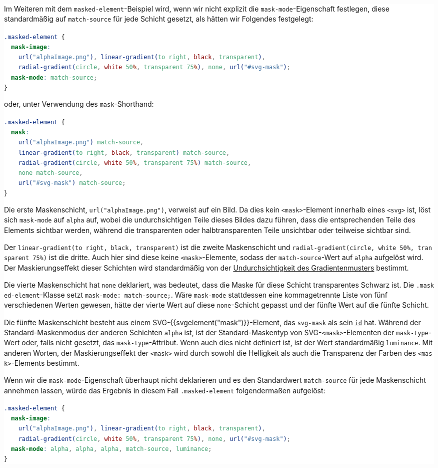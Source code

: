 Im Weiteren mit dem `masked-element`-Beispiel wird, wenn wir nicht explizit die `mask-mode`-Eigenschaft festlegen, diese standardmäßig auf `match-source` für jede Schicht gesetzt, als hätten wir Folgendes festgelegt:

```css
.masked-element {
  mask-image:
    url("alphaImage.png"), linear-gradient(to right, black, transparent),
    radial-gradient(circle, white 50%, transparent 75%), none, url("#svg-mask");
  mask-mode: match-source;
}
```

oder, unter Verwendung des `mask`-Shorthand:

```css
.masked-element {
  mask:
    url("alphaImage.png") match-source,
    linear-gradient(to right, black, transparent) match-source,
    radial-gradient(circle, white 50%, transparent 75%) match-source,
    none match-source,
    url("#svg-mask") match-source;
}
```

Die erste Maskenschicht, `url("alphaImage.png")`, verweist auf ein Bild. Da dies kein `<mask>`-Element innerhalb eines `<svg>` ist, löst sich `mask-mode` auf `alpha` auf, wobei die undurchsichtigen Teile dieses Bildes dazu führen, dass die entsprechenden Teile des Elements sichtbar werden, während die transparenten oder halbtransparenten Teile unsichtbar oder teilweise sichtbar sind.

Der `linear-gradient(to right, black, transparent)` ist die zweite Maskenschicht und `radial-gradient(circle, white 50%, transparent 75%)` ist die dritte. Auch hier sind diese keine `<mask>`-Elemente, sodass der `match-source`-Wert auf `alpha` aufgelöst wird. Der Maskierungseffekt dieser Schichten wird standardmäßig von der [Undurchsichtigkeit des Gradientenmusters](/de/docs/Web/CSS/CSS_masking/Masking#opaqueness_versus_transparency) bestimmt.

Die vierte Maskenschicht hat `none` deklariert, was bedeutet, dass die Maske für diese Schicht transparentes Schwarz ist. Die `.masked-element`-Klasse setzt `mask-mode: match-source;`. Wäre `mask-mode` stattdessen eine kommagetrennte Liste von fünf verschiedenen Werten gewesen, hätte der vierte Wert auf diese `none`-Schicht gepasst und der fünfte Wert auf die fünfte Schicht.

Die fünfte Maskenschicht besteht aus einem SVG-{{svgelement("mask")}}-Element, das `svg-mask` als sein [`id`](/de/docs/Web/HTML/Reference/Global_attributes/id) hat. Während der Standard-Maskenmodus der anderen Schichten `alpha` ist, ist der Standard-Maskentyp von SVG-`<mask>`-Elementen der `mask-type`-Wert oder, falls nicht gesetzt, das `mask-type`-Attribut. Wenn auch dies nicht definiert ist, ist der Wert standardmäßig `luminance`. Mit anderen Worten, der Maskierungseffekt der `<mask>` wird durch sowohl die Helligkeit als auch die Transparenz der Farben des `<mask>`-Elements bestimmt.

Wenn wir die `mask-mode`-Eigenschaft überhaupt nicht deklarieren und es den Standardwert `match-source` für jede Maskenschicht annehmen lassen, würde das Ergebnis in diesem Fall `.masked-element` folgendermaßen aufgelöst:

```css
.masked-element {
  mask-image:
    url("alphaImage.png"), linear-gradient(to right, black, transparent),
    radial-gradient(circle, white 50%, transparent 75%), none, url("#svg-mask");
  mask-mode: alpha, alpha, alpha, match-source, luminance;
}
```
